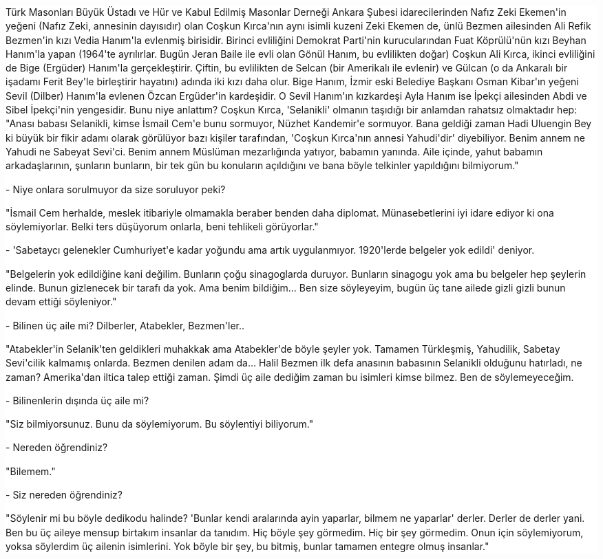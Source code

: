   Türk Masonları Büyük Üstadı ve Hür ve Kabul Edilmiş Masonlar Derneği Ankara Şubesi idarecilerinden Nafız Zeki Ekemen'in yeğeni (Nafız Zeki, annesinin dayısıdır) olan Coşkun Kırca'nın aynı isimli kuzeni Zeki Ekemen de, ünlü Bezmen ailesinden Ali Refik Bezmen'in kızı Vedia Hanım'la evlenmiş birisidir. Birinci evliliğini Demokrat Parti'nin kurucularından Fuat Köprülü'nün kızı Beyhan Hanım'la yapan (1964'te ayrılırlar. Bugün Jeran Baile ile evli olan Gönül Hanım, bu evlilikten doğar) Coşkun Ali Kırca, ikinci evliliğini de Bige (Ergüder) Hanım'la gerçekleştirir. Çiftin, bu evlilikten de Selcan (bir Amerikalı ile evlenir) ve Gülcan (o da Ankaralı bir işadamı Ferit Bey'le birleştirir hayatını) adında iki kızı daha olur. Bige Hanım, İzmir eski Belediye Başkanı Osman Kibar'ın yeğeni Sevil (Dilber) Hanım'la evlenen Özcan Ergüder'in kardeşidir. O Sevil Hanım'ın kızkardeşi Ayla Hanım ise İpekçi ailesinden Abdi ve Sibel İpekçi'nin yengesidir. Bunu niye anlattım? Coşkun Kırca, 'Selanikli' olmanın taşıdığı bir anlamdan rahatsız olmaktadır hep: "Anası babası Selanikli, kimse İsmail Cem'e bunu sormuyor, Nüzhet Kandemir'e sormuyor. Bana geldiği zaman Hadi Uluengin Bey ki büyük bir fikir adamı olarak görülüyor bazı kişiler tarafından, 'Coşkun Kırca'nın annesi Yahudi'dir' diyebiliyor. Benim annem ne Yahudi ne Sabeyat Sevi'ci. Benim annem Müslüman mezarlığında yatıyor, babamın yanında. Aile içinde, yahut babamın arkadaşlarının, şunların bunların, bir tek gün bu konuların açıldığını ve bana böyle telkinler yapıldığını bilmiyorum."
 </p>
 <p class="arabaslik">
  - Niye onlara sorulmuyor da size soruluyor peki?
 </p>
 <p class="metin">
  "İsmail Cem herhalde, meslek itibariyle olmamakla beraber benden daha diplomat. Münasebetlerini iyi idare ediyor ki ona söylemiyorlar. Belki ters düşüyorum onlarla, beni tehlikeli görüyorlar."
 </p>
 <p class="arabaslik">
  - 'Sabetaycı gelenekler Cumhuriyet'e kadar yoğundu ama artık uygulanmıyor. 1920'lerde belgeler yok edildi' deniyor.
 </p>
 <p class="metin">
  "Belgelerin yok edildiğine kani değilim. Bunların çoğu sinagoglarda duruyor. Bunların sinagogu yok ama bu belgeler hep şeylerin elinde. Bunun gizlenecek bir tarafı da yok. Ama benim bildiğim... Ben size söyleyeyim, bugün üç tane ailede gizli gizli bunun devam ettiği söyleniyor."
 </p>
 <p class="arabaslik">
  - Bilinen üç aile mi? Dilberler, Atabekler, Bezmen'ler..
 </p>
 <p class="metin">
  "Atabekler'in Selanik'ten geldikleri muhakkak ama Atabekler'de böyle şeyler yok. Tamamen Türkleşmiş, Yahudilik, Sabetay Sevi'cilik kalmamış onlarda. Bezmen denilen adam da... Halil Bezmen ilk defa anasının babasının Selanikli olduğunu hatırladı, ne zaman? Amerika'dan iltica talep ettiği zaman. Şimdi üç aile dediğim zaman bu isimleri kimse bilmez. Ben de söylemeyeceğim.
 </p>
 <p class="arabaslik">
  - Bilinenlerin dışında üç aile mi?
 </p>
 <p class="metin">
  "Siz bilmiyorsunuz. Bunu da söylemiyorum. Bu söylentiyi biliyorum."
 </p>
 <p class="arabaslik">
  - Nereden öğrendiniz?
 </p>
 <p class="metin">
  "Bilemem."
 </p>
 <p class="arabaslik">
  - Siz nereden öğrendiniz?
 </p>
 <p class="metin">
  "Söylenir mi bu böyle dedikodu halinde? 'Bunlar kendi aralarında ayin yaparlar, bilmem ne yaparlar' derler. Derler de derler yani. Ben bu üç aileye mensup birtakım insanlar da tanıdım. Hiç böyle şey görmedim. Hiç bir şey görmedim. Onun için söylemiyorum, yoksa söylerdim üç ailenin isimlerini. Yok böyle bir şey, bu bitmiş, bunlar tamamen entegre olmuş insanlar."
 </p>
 <p class="metin">